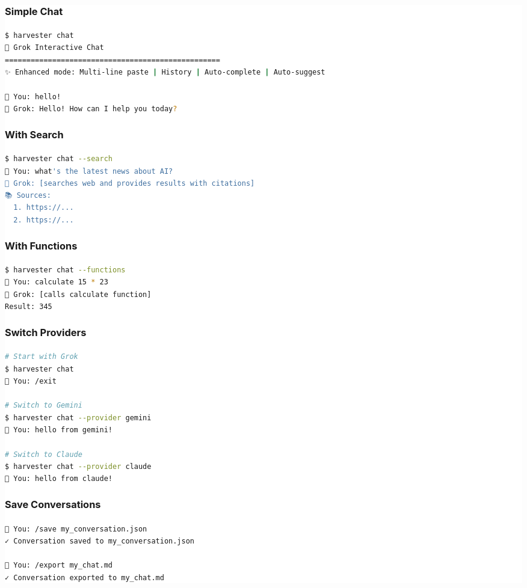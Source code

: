### Simple Chat
```bash
$ harvester chat
🚀 Grok Interactive Chat
==================================================
✨ Enhanced mode: Multi-line paste | History | Auto-complete | Auto-suggest

👤 You: hello!
🤖 Grok: Hello! How can I help you today?
```

### With Search
```bash
$ harvester chat --search
👤 You: what's the latest news about AI?
🤖 Grok: [searches web and provides results with citations]
📚 Sources:
  1. https://...
  2. https://...
```

### With Functions
```bash
$ harvester chat --functions
👤 You: calculate 15 * 23
🤖 Grok: [calls calculate function]
Result: 345
```

### Switch Providers
```bash
# Start with Grok
$ harvester chat
👤 You: /exit

# Switch to Gemini
$ harvester chat --provider gemini
👤 You: hello from gemini!

# Switch to Claude
$ harvester chat --provider claude
👤 You: hello from claude!
```

### Save Conversations
```bash
👤 You: /save my_conversation.json
✓ Conversation saved to my_conversation.json

👤 You: /export my_chat.md
✓ Conversation exported to my_chat.md
```
